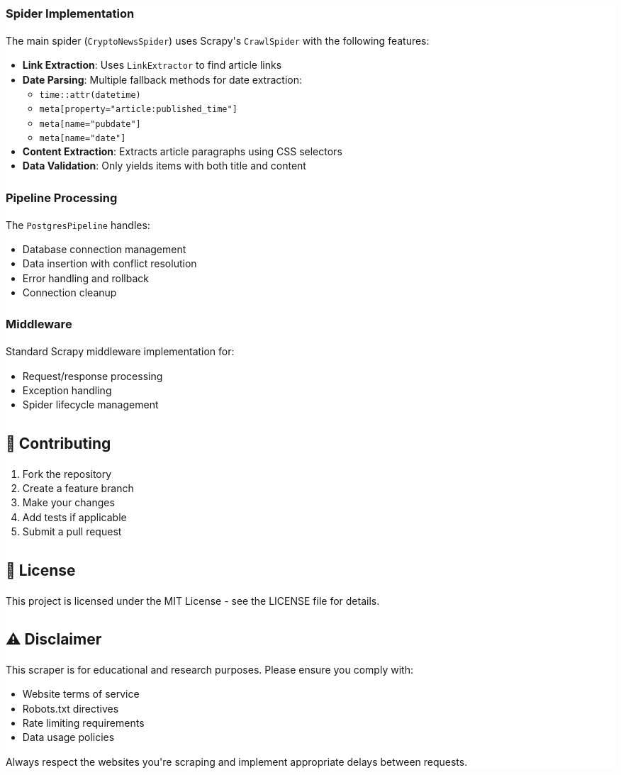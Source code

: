 ### Spider Implementation

The main spider (`CryptoNewsSpider`) uses Scrapy's `CrawlSpider` with the following features:

- **Link Extraction**: Uses `LinkExtractor` to find article links
- **Date Parsing**: Multiple fallback methods for date extraction:
  - `time::attr(datetime)`
  - `meta[property="article:published_time"]`
  - `meta[name="pubdate"]`
  - `meta[name="date"]`
- **Content Extraction**: Extracts article paragraphs using CSS selectors
- **Data Validation**: Only yields items with both title and content

### Pipeline Processing

The `PostgresPipeline` handles:
- Database connection management
- Data insertion with conflict resolution
- Error handling and rollback
- Connection cleanup

### Middleware

Standard Scrapy middleware implementation for:
- Request/response processing
- Exception handling
- Spider lifecycle management

## 🤝 Contributing

1. Fork the repository
2. Create a feature branch
3. Make your changes
4. Add tests if applicable
5. Submit a pull request

## 📝 License

This project is licensed under the MIT License - see the LICENSE file for details.

## ⚠️ Disclaimer

This scraper is for educational and research purposes. Please ensure you comply with:
- Website terms of service
- Robots.txt directives
- Rate limiting requirements
- Data usage policies

Always respect the websites you're scraping and implement appropriate delays between requests. 